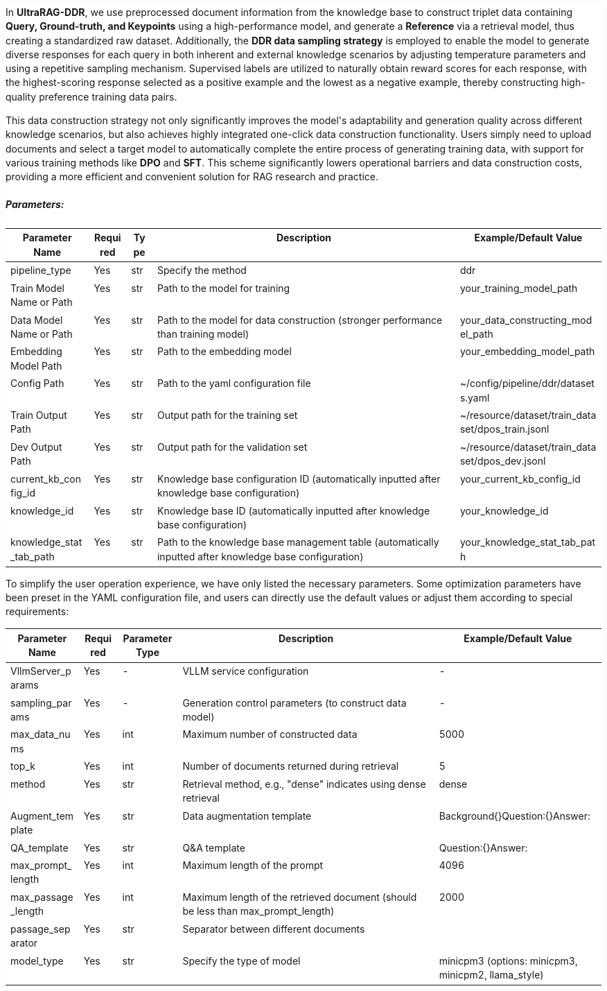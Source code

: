 In **UltraRAG-DDR**, we use preprocessed document information from the knowledge base to construct triplet data containing **Query, Ground-truth, and Keypoints** using a high-performance model, and generate a **Reference** via a retrieval model, thus creating a standardized raw dataset. Additionally, the **DDR data sampling strategy** is employed to enable the model to generate diverse responses for each query in both inherent and external knowledge scenarios by adjusting temperature parameters and using a repetitive sampling mechanism. Supervised labels are utilized to naturally obtain reward scores for each response, with the highest-scoring response selected as a positive example and the lowest as a negative example, thereby constructing high-quality preference training data pairs.

This data construction strategy not only significantly improves the model's adaptability and generation quality across different knowledge scenarios, but also achieves highly integrated one-click data construction functionality. Users simply need to upload documents and select a target model to automatically complete the entire process of generating training data, with support for various training methods like **DPO** and **SFT**. This scheme significantly lowers operational barriers and data construction costs, providing a more efficient and convenient solution for RAG research and practice.


##### **Parameters:**

| Parameter Name           | Required | Type     | Description                                       | Example/Default Value                              |
| ------------------------ | -------- | -------- | ------------------------------------------------- | ------------------------------------------------- |
| pipeline_type            | Yes      | str      | Specify the method                                | ddr                                               |
| Train Model Name or Path | Yes      | str      | Path to the model for training                    | your_training_model_path                          |
| Data Model Name or Path  | Yes      | str      | Path to the model for data construction (stronger performance than training model) | your_data_constructing_model_path                 |
| Embedding Model Path     | Yes      | str      | Path to the embedding model                       | your_embedding_model_path                         |
| Config Path              | Yes      | str      | Path to the yaml configuration file               | ~/config/pipeline/ddr/datasets.yaml               |
| Train Output Path        | Yes      | str      | Output path for the training set                  | ~/resource/dataset/train_dataset/dpos_train.jsonl |
| Dev Output Path          | Yes      | str      | Output path for the validation set                | ~/resource/dataset/train_dataset/dpos_dev.jsonl   |
| current_kb_config_id     | Yes      | str      | Knowledge base configuration ID (automatically inputted after knowledge base configuration) | your_current_kb_config_id                         |
| knowledge_id             | Yes      | str      | Knowledge base ID (automatically inputted after knowledge base configuration) | your_knowledge_id                                 |
| knowledge_stat_tab_path  | Yes      | str      | Path to the knowledge base management table (automatically inputted after knowledge base configuration) | your_knowledge_stat_tab_path                      |

To simplify the user operation experience, we have only listed the necessary parameters. Some optimization parameters have been preset in the YAML configuration file, and users can directly use the default values or adjust them according to special requirements:

| Parameter Name      | Required | Parameter Type | Description                                                   | Example/Default Value                                 |
| ------------------- | -------- | -------------- | ------------------------------------------------------------- | ----------------------------------------------------- |
| VllmServer_params   | Yes      | -              | VLLM service configuration                                    | -                                                     |
| sampling_params     | Yes      | -              | Generation control parameters (to construct data model)       | -                                                     |
| max_data_nums       | Yes      | int            | Maximum number of constructed data                            | 5000                                                  |
| top_k               | Yes      | int            | Number of documents returned during retrieval                 | 5                                                     |
| method              | Yes      | str            | Retrieval method, e.g., "dense" indicates using dense retrieval | dense                                                 |
| Augment_template    | Yes      | str            | Data augmentation template                                    | Background{}Question:{}Answer:                        |
| QA_template         | Yes      | str            | Q&A template                                                  | Question:{}Answer:                                    |
| max_prompt_length   | Yes      | int            | Maximum length of the prompt                                  | 4096                                                  |
| max_passage_length  | Yes      | int            | Maximum length of the retrieved document (should be less than max_prompt_length) | 2000                                                  |
| passage_separator   | Yes      | str            | Separator between different documents                         |                                                       |
| model_type          | Yes      | str            | Specify the type of model                                     | minicpm3 (options: minicpm3, minicpm2, llama_style)  |